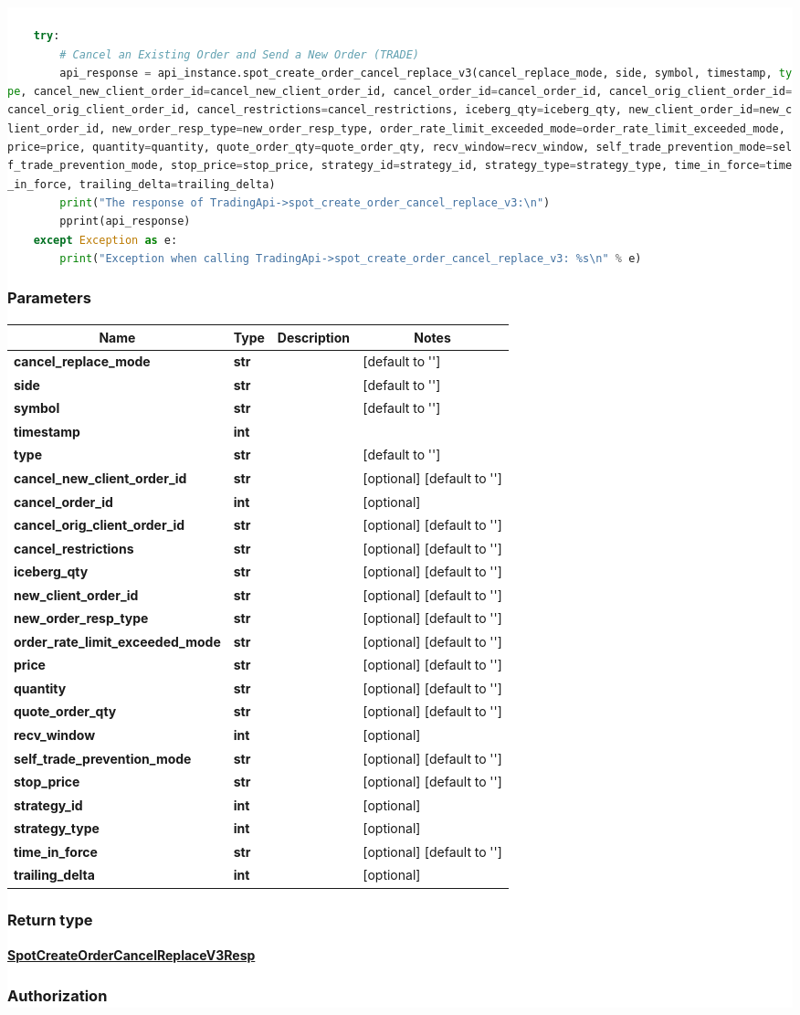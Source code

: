 ```python

    try:
        # Cancel an Existing Order and Send a New Order (TRADE)
        api_response = api_instance.spot_create_order_cancel_replace_v3(cancel_replace_mode, side, symbol, timestamp, type, cancel_new_client_order_id=cancel_new_client_order_id, cancel_order_id=cancel_order_id, cancel_orig_client_order_id=cancel_orig_client_order_id, cancel_restrictions=cancel_restrictions, iceberg_qty=iceberg_qty, new_client_order_id=new_client_order_id, new_order_resp_type=new_order_resp_type, order_rate_limit_exceeded_mode=order_rate_limit_exceeded_mode, price=price, quantity=quantity, quote_order_qty=quote_order_qty, recv_window=recv_window, self_trade_prevention_mode=self_trade_prevention_mode, stop_price=stop_price, strategy_id=strategy_id, strategy_type=strategy_type, time_in_force=time_in_force, trailing_delta=trailing_delta)
        print("The response of TradingApi->spot_create_order_cancel_replace_v3:\n")
        pprint(api_response)
    except Exception as e:
        print("Exception when calling TradingApi->spot_create_order_cancel_replace_v3: %s\n" % e)
```



### Parameters


Name | Type | Description  | Notes
------------- | ------------- | ------------- | -------------
 **cancel_replace_mode** | **str**|  | [default to &#39;&#39;]
 **side** | **str**|  | [default to &#39;&#39;]
 **symbol** | **str**|  | [default to &#39;&#39;]
 **timestamp** | **int**|  | 
 **type** | **str**|  | [default to &#39;&#39;]
 **cancel_new_client_order_id** | **str**|  | [optional] [default to &#39;&#39;]
 **cancel_order_id** | **int**|  | [optional] 
 **cancel_orig_client_order_id** | **str**|  | [optional] [default to &#39;&#39;]
 **cancel_restrictions** | **str**|  | [optional] [default to &#39;&#39;]
 **iceberg_qty** | **str**|  | [optional] [default to &#39;&#39;]
 **new_client_order_id** | **str**|  | [optional] [default to &#39;&#39;]
 **new_order_resp_type** | **str**|  | [optional] [default to &#39;&#39;]
 **order_rate_limit_exceeded_mode** | **str**|  | [optional] [default to &#39;&#39;]
 **price** | **str**|  | [optional] [default to &#39;&#39;]
 **quantity** | **str**|  | [optional] [default to &#39;&#39;]
 **quote_order_qty** | **str**|  | [optional] [default to &#39;&#39;]
 **recv_window** | **int**|  | [optional] 
 **self_trade_prevention_mode** | **str**|  | [optional] [default to &#39;&#39;]
 **stop_price** | **str**|  | [optional] [default to &#39;&#39;]
 **strategy_id** | **int**|  | [optional] 
 **strategy_type** | **int**|  | [optional] 
 **time_in_force** | **str**|  | [optional] [default to &#39;&#39;]
 **trailing_delta** | **int**|  | [optional] 

### Return type

[**SpotCreateOrderCancelReplaceV3Resp**](SpotCreateOrderCancelReplaceV3Resp.md)

### Authorization

